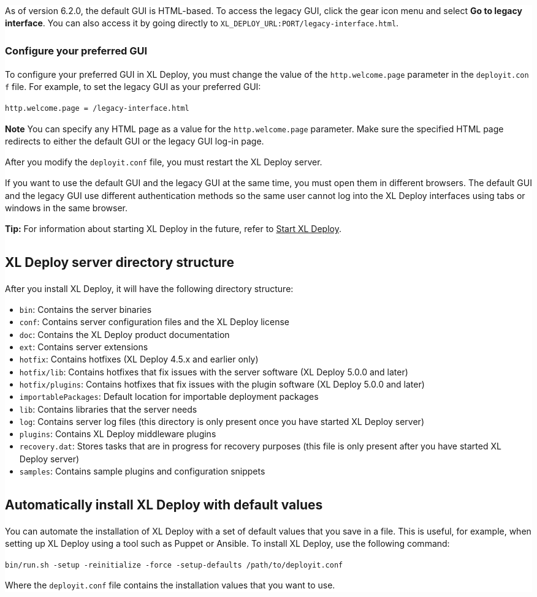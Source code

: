 As of version 6.2.0, the default GUI is HTML-based. To access the legacy GUI, click the gear icon menu and select **Go to legacy interface**. You can also access it by going directly to `XL_DEPLOY_URL:PORT/legacy-interface.html`.

### Configure your preferred GUI

To configure your preferred GUI in XL Deploy, you must change the value of the `http.welcome.page` parameter in the `deployit.conf` file. For example, to set the legacy GUI as your preferred GUI:

    http.welcome.page = /legacy-interface.html

**Note** You can specify any HTML page as a value for the `http.welcome.page` parameter. Make sure the specified HTML page redirects to either the default GUI or the legacy GUI log-in page.    

After you modify the `deployit.conf` file, you must restart the XL Deploy server.    

If you want to use the default GUI and the legacy GUI at the same time, you must open them in different browsers. The default GUI and the legacy GUI use different authentication methods so the same user cannot log into the XL Deploy interfaces using tabs or windows in the same browser.

**Tip:** For information about starting XL Deploy in the future, refer to [Start XL Deploy](/xl-deploy/how-to/start-xl-deploy.html).

## XL Deploy server directory structure

After you install XL Deploy, it will have the following directory structure:

* `bin`: Contains the server binaries
* `conf`: Contains server configuration files and the XL Deploy license
* `doc`: Contains the XL Deploy product documentation
* `ext`: Contains server extensions
* `hotfix`: Contains hotfixes (XL Deploy 4.5.x and earlier only)
* `hotfix/lib`: Contains hotfixes that fix issues with the server software (XL Deploy 5.0.0 and later)
* `hotfix/plugins`: Contains hotfixes that fix issues with the plugin software (XL Deploy 5.0.0 and later)
* `importablePackages`: Default location for importable deployment packages
* `lib`: Contains libraries that the server needs
* `log`: Contains server log files (this directory is only present once you have started XL Deploy server)
* `plugins`: Contains XL Deploy middleware plugins
* `recovery.dat`: Stores tasks that are in progress for recovery purposes (this file is only present after you have started XL Deploy server)
* `samples`: Contains sample plugins and configuration snippets

## Automatically install XL Deploy with default values

You can automate the installation of XL Deploy with a set of default values that you save in a file. This is useful, for example, when setting up XL Deploy using a tool such as Puppet or Ansible. To install XL Deploy, use the following command:

    bin/run.sh -setup -reinitialize -force -setup-defaults /path/to/deployit.conf

Where the `deployit.conf` file contains the installation values that you want to use.
